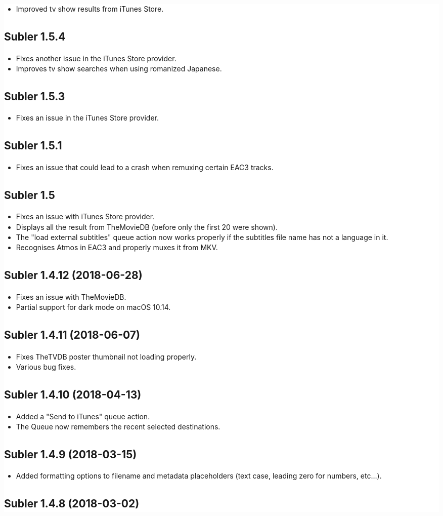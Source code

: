 * Improved tv show results from iTunes Store.


## Subler 1.5.4 ##

* Fixes another issue in the iTunes Store provider.
* Improves tv show searches when using romanized Japanese.


## Subler 1.5.3 ##

* Fixes an issue in the iTunes Store provider.


## Subler 1.5.1 ##

* Fixes an issue that could lead to a crash when remuxing certain EAC3 tracks.


## Subler 1.5 ##

* Fixes an issue with iTunes Store provider.
* Displays all the result from TheMovieDB (before only the first 20 were shown).
* The "load external subtitles" queue action now works properly if the subtitles file name has not a language in it.
* Recognises Atmos in EAC3 and properly muxes it from MKV.


## Subler 1.4.12 (2018-06-28)

* Fixes an issue with TheMovieDB.
* Partial support for dark mode on macOS 10.14.


## Subler 1.4.11 (2018-06-07)

* Fixes TheTVDB poster thumbnail not loading properly.
* Various bug fixes.


## Subler 1.4.10 (2018-04-13)

* Added a "Send to iTunes" queue action.
* The Queue now remembers the recent selected destinations.


## Subler 1.4.9 (2018-03-15)

* Added formatting options to filename and metadata placeholders (text case, leading zero for numbers, etc…).


## Subler 1.4.8 (2018-03-02)
